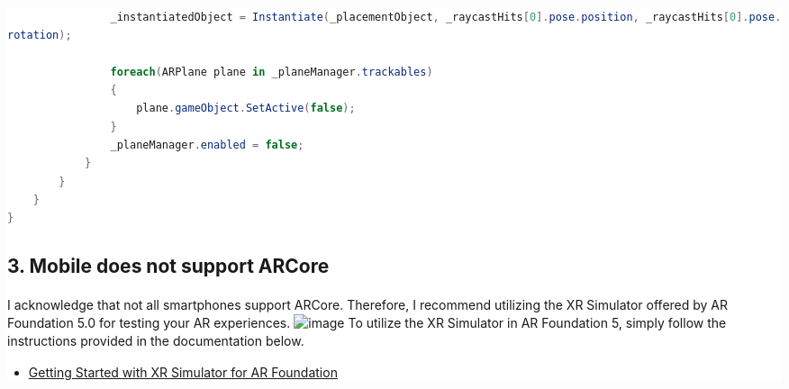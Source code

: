 ```csharp
                _instantiatedObject = Instantiate(_placementObject, _raycastHits[0].pose.position, _raycastHits[0].pose.rotation);

                foreach(ARPlane plane in _planeManager.trackables)
                {
                    plane.gameObject.SetActive(false);
                }
                _planeManager.enabled = false;
            }
        }
    }
}

```
## 3. Mobile does not support ARCore
I acknowledge that not all smartphones support ARCore. Therefore, I recommend utilizing the XR Simulator offered by AR Foundation 5.0 for testing your AR experiences.
![image](https://github.com/Priyanshu-CODERX/learn-augmented-reality-by-developing-practical-applications/assets/59302986/a2ba187f-a2b2-4b4f-bd87-04ebcb259c06)
To utilize the XR Simulator in AR Foundation 5, simply follow the instructions provided in the documentation below.
- [Getting Started with XR Simulator for AR Foundation](https://docs.unity3d.com/Packages/com.unity.xr.arfoundation@5.1/manual/xr-simulation/simulation-getting-started.html)
